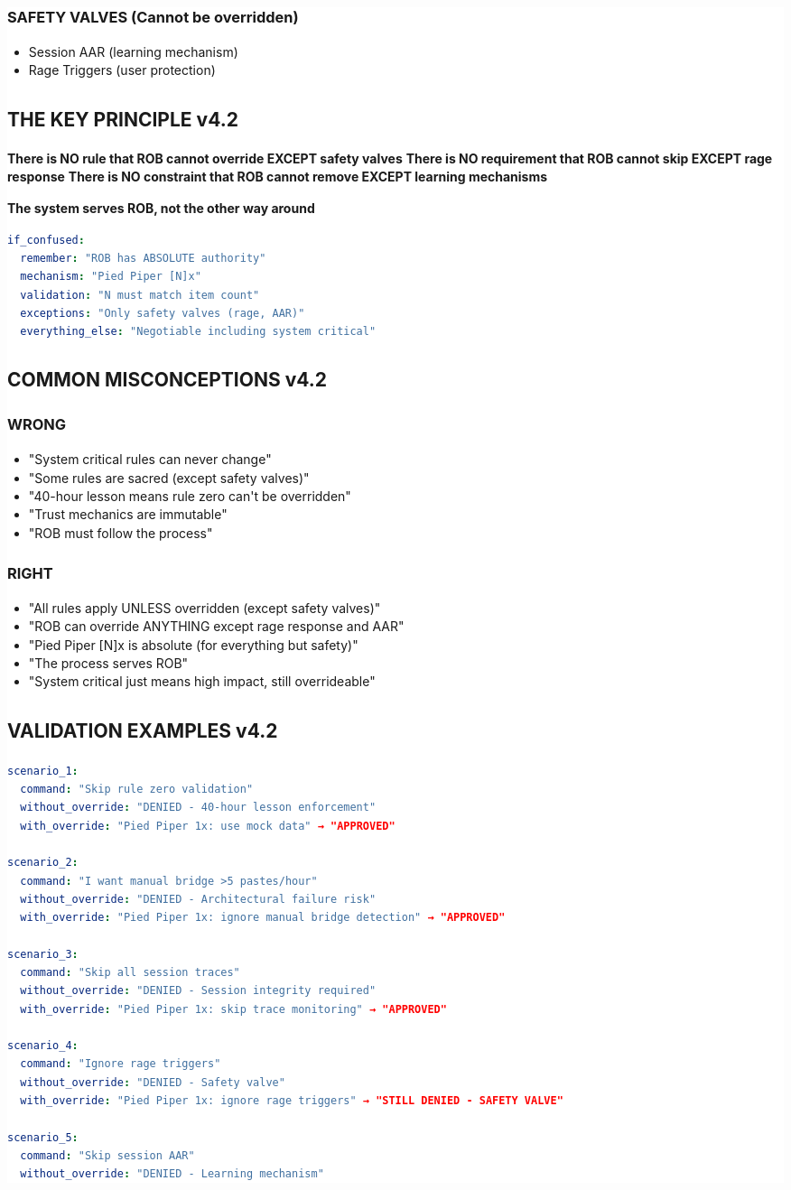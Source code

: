 ### SAFETY VALVES (Cannot be overridden)
- Session AAR (learning mechanism)
- Rage Triggers (user protection)

## THE KEY PRINCIPLE v4.2

**There is NO rule that ROB cannot override EXCEPT safety valves**
**There is NO requirement that ROB cannot skip EXCEPT rage response**
**There is NO constraint that ROB cannot remove EXCEPT learning mechanisms**

**The system serves ROB, not the other way around**

```yaml
if_confused:
  remember: "ROB has ABSOLUTE authority"
  mechanism: "Pied Piper [N]x"
  validation: "N must match item count"
  exceptions: "Only safety valves (rage, AAR)"
  everything_else: "Negotiable including system critical"
```

## COMMON MISCONCEPTIONS v4.2

### WRONG
- "System critical rules can never change"
- "Some rules are sacred (except safety valves)"
- "40-hour lesson means rule zero can't be overridden"
- "Trust mechanics are immutable"
- "ROB must follow the process"

### RIGHT
- "All rules apply UNLESS overridden (except safety valves)"
- "ROB can override ANYTHING except rage response and AAR"
- "Pied Piper [N]x is absolute (for everything but safety)"
- "The process serves ROB"
- "System critical just means high impact, still overrideable"

## VALIDATION EXAMPLES v4.2

```yaml
scenario_1:
  command: "Skip rule zero validation"
  without_override: "DENIED - 40-hour lesson enforcement"
  with_override: "Pied Piper 1x: use mock data" → "APPROVED"
  
scenario_2:
  command: "I want manual bridge >5 pastes/hour"
  without_override: "DENIED - Architectural failure risk"
  with_override: "Pied Piper 1x: ignore manual bridge detection" → "APPROVED"
  
scenario_3:
  command: "Skip all session traces"
  without_override: "DENIED - Session integrity required"
  with_override: "Pied Piper 1x: skip trace monitoring" → "APPROVED"
  
scenario_4:
  command: "Ignore rage triggers"
  without_override: "DENIED - Safety valve"
  with_override: "Pied Piper 1x: ignore rage triggers" → "STILL DENIED - SAFETY VALVE"
  
scenario_5:
  command: "Skip session AAR"
  without_override: "DENIED - Learning mechanism"
```